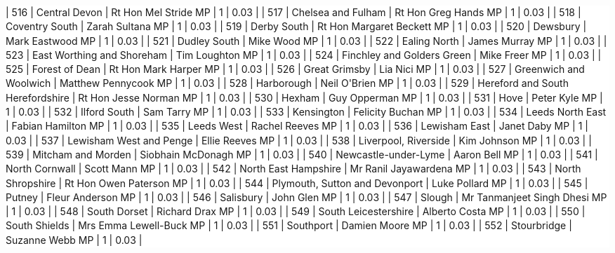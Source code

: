 | 516 | Central Devon | Rt Hon Mel Stride MP | 1 | 0.03 |
| 517 | Chelsea and Fulham | Rt Hon Greg Hands MP | 1 | 0.03 |
| 518 | Coventry South | Zarah Sultana MP | 1 | 0.03 |
| 519 | Derby South | Rt Hon Margaret Beckett MP | 1 | 0.03 |
| 520 | Dewsbury | Mark Eastwood MP | 1 | 0.03 |
| 521 | Dudley South | Mike Wood MP | 1 | 0.03 |
| 522 | Ealing North | James Murray MP | 1 | 0.03 |
| 523 | East Worthing and Shoreham | Tim Loughton MP | 1 | 0.03 |
| 524 | Finchley and Golders Green | Mike Freer MP | 1 | 0.03 |
| 525 | Forest of Dean | Rt Hon Mark Harper MP | 1 | 0.03 |
| 526 | Great Grimsby | Lia Nici MP | 1 | 0.03 |
| 527 | Greenwich and Woolwich | Matthew Pennycook MP | 1 | 0.03 |
| 528 | Harborough | Neil O'Brien MP | 1 | 0.03 |
| 529 | Hereford and South Herefordshire | Rt Hon Jesse Norman MP | 1 | 0.03 |
| 530 | Hexham | Guy Opperman MP | 1 | 0.03 |
| 531 | Hove | Peter Kyle MP | 1 | 0.03 |
| 532 | Ilford South | Sam Tarry MP | 1 | 0.03 |
| 533 | Kensington | Felicity Buchan MP | 1 | 0.03 |
| 534 | Leeds North East | Fabian Hamilton MP | 1 | 0.03 |
| 535 | Leeds West | Rachel Reeves MP | 1 | 0.03 |
| 536 | Lewisham East | Janet Daby MP | 1 | 0.03 |
| 537 | Lewisham West and Penge | Ellie Reeves MP | 1 | 0.03 |
| 538 | Liverpool, Riverside | Kim Johnson MP | 1 | 0.03 |
| 539 | Mitcham and Morden | Siobhain McDonagh MP | 1 | 0.03 |
| 540 | Newcastle-under-Lyme | Aaron Bell MP | 1 | 0.03 |
| 541 | North Cornwall | Scott Mann MP | 1 | 0.03 |
| 542 | North East Hampshire | Mr Ranil Jayawardena MP | 1 | 0.03 |
| 543 | North Shropshire | Rt Hon Owen Paterson MP | 1 | 0.03 |
| 544 | Plymouth, Sutton and Devonport | Luke Pollard MP | 1 | 0.03 |
| 545 | Putney | Fleur Anderson MP | 1 | 0.03 |
| 546 | Salisbury | John Glen MP | 1 | 0.03 |
| 547 | Slough | Mr Tanmanjeet Singh Dhesi MP | 1 | 0.03 |
| 548 | South Dorset | Richard Drax MP | 1 | 0.03 |
| 549 | South Leicestershire | Alberto Costa MP | 1 | 0.03 |
| 550 | South Shields | Mrs Emma Lewell-Buck MP | 1 | 0.03 |
| 551 | Southport | Damien Moore MP | 1 | 0.03 |
| 552 | Stourbridge | Suzanne Webb MP | 1 | 0.03 |